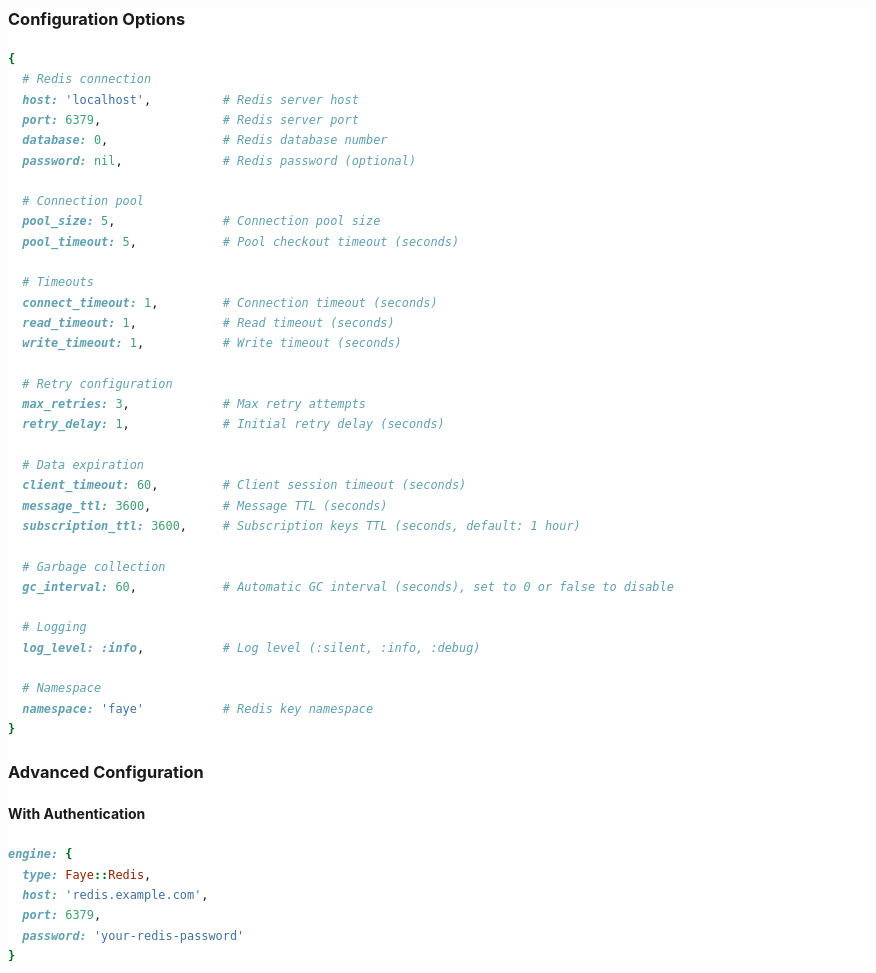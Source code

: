 ### Configuration Options

```ruby
{
  # Redis connection
  host: 'localhost',          # Redis server host
  port: 6379,                 # Redis server port
  database: 0,                # Redis database number
  password: nil,              # Redis password (optional)

  # Connection pool
  pool_size: 5,               # Connection pool size
  pool_timeout: 5,            # Pool checkout timeout (seconds)

  # Timeouts
  connect_timeout: 1,         # Connection timeout (seconds)
  read_timeout: 1,            # Read timeout (seconds)
  write_timeout: 1,           # Write timeout (seconds)

  # Retry configuration
  max_retries: 3,             # Max retry attempts
  retry_delay: 1,             # Initial retry delay (seconds)

  # Data expiration
  client_timeout: 60,         # Client session timeout (seconds)
  message_ttl: 3600,          # Message TTL (seconds)
  subscription_ttl: 3600,     # Subscription keys TTL (seconds, default: 1 hour)

  # Garbage collection
  gc_interval: 60,            # Automatic GC interval (seconds), set to 0 or false to disable

  # Logging
  log_level: :info,           # Log level (:silent, :info, :debug)

  # Namespace
  namespace: 'faye'           # Redis key namespace
}
```

### Advanced Configuration

#### With Authentication

```ruby
engine: {
  type: Faye::Redis,
  host: 'redis.example.com',
  port: 6379,
  password: 'your-redis-password'
}
```
